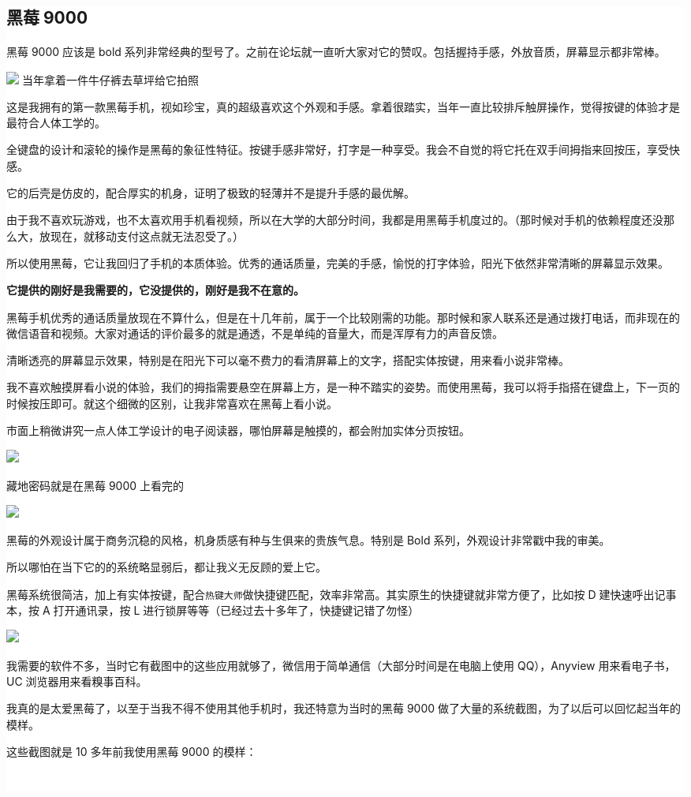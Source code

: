 ## 黑莓 9000

黑莓 9000 应该是 bold 系列非常经典的型号了。之前在论坛就一直听大家对它的赞叹。包括握持手感，外放音质，屏幕显示都非常棒。

![](./assets/9000/9000.jpeg)
<Tip>当年拿着一件牛仔裤去草坪给它拍照</Tip>

这是我拥有的第一款黑莓手机，视如珍宝，真的超级喜欢这个外观和手感。拿着很踏实，当年一直比较排斥触屏操作，觉得按键的体验才是最符合人体工学的。

全键盘的设计和滚轮的操作是黑莓的象征性特征。按键手感非常好，打字是一种享受。我会不自觉的将它托在双手间拇指来回按压，享受快感。

它的后壳是仿皮的，配合厚实的机身，证明了极致的轻薄并不是提升手感的最优解。

由于我不喜欢玩游戏，也不太喜欢用手机看视频，所以在大学的大部分时间，我都是用黑莓手机度过的。（那时候对手机的依赖程度还没那么大，放现在，就移动支付这点就无法忍受了。）

所以使用黑莓，它让我回归了手机的本质体验。优秀的通话质量，完美的手感，愉悦的打字体验，阳光下依然非常清晰的屏幕显示效果。

**它提供的刚好是我需要的，它没提供的，刚好是我不在意的。**

黑莓手机优秀的通话质量放现在不算什么，但是在十几年前，属于一个比较刚需的功能。那时候和家人联系还是通过拨打电话，而非现在的微信语音和视频。大家对通话的评价最多的就是通透，不是单纯的音量大，而是浑厚有力的声音反馈。

清晰透亮的屏幕显示效果，特别是在阳光下可以毫不费力的看清屏幕上的文字，搭配实体按键，用来看小说非常棒。

我不喜欢触摸屏看小说的体验，我们的拇指需要悬空在屏幕上方，是一种不踏实的姿势。而使用黑莓，我可以将手指搭在键盘上，下一页的时候按压即可。就这个细微的区别，让我非常喜欢在黑莓上看小说。

市面上稍微讲究一点人体工学设计的电子阅读器，哪怕屏幕是触摸的，都会附加实体分页按钮。

![](./assets/9000/1.jpg)

<Tip>藏地密码就是在黑莓 9000 上看完的</Tip>

![](./assets/9000/2.jpg)

黑莓的外观设计属于商务沉稳的风格，机身质感有种与生俱来的贵族气息。特别是 Bold 系列，外观设计非常戳中我的审美。

所以哪怕在当下它的的系统略显弱后，都让我义无反顾的爱上它。

黑莓系统很简洁，加上有实体按键，配合`热键大师`做快捷键匹配，效率非常高。其实原生的快捷键就非常方便了，比如按 D 建快速呼出记事本，按 A 打开通讯录，按 L 进行锁屏等等（已经过去十多年了，快捷键记错了勿怪）

![](./assets/9000/3.jpg)

我需要的软件不多，当时它有截图中的这些应用就够了，微信用于简单通信（大部分时间是在电脑上使用 QQ），Anyview 用来看电子书，UC 浏览器用来看糗事百科。

我真的是太爱黑莓了，以至于当我不得不使用其他手机时，我还特意为当时的黑莓 9000 做了大量的系统截图，为了以后可以回忆起当年的模样。

这些截图就是 10 多年前我使用黑莓 9000 的模样：

<div class="list">
    <div class="list-item" v-for="pic in pictures" :key="pic" :span="12" :md="{span: 8}"><img loading="lazy" :src="pic" /></div>
</div>

<style lang="css">
    .list {
        display: flex;
        flex-wrap: wrap;
    }
    .list-item {
        width: 33%;
        margin-left: calc((100% - 33% * 3) / 2);
        margin-top: calc((100% - 33% * 3) / 2);
    }
    .list-item:nth-child(3n - 2) {
        margin-left: 0
    }
</style>
